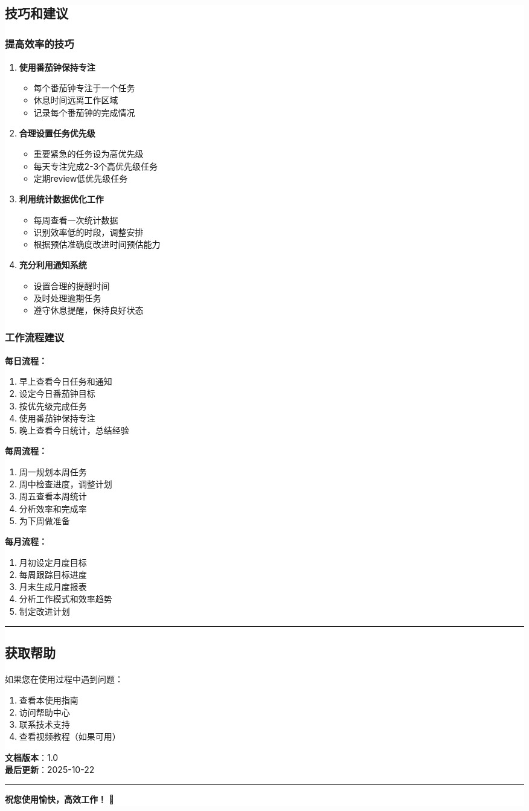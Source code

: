 ## 技巧和建议

### 提高效率的技巧

1. **使用番茄钟保持专注**
   - 每个番茄钟专注于一个任务
   - 休息时间远离工作区域
   - 记录每个番茄钟的完成情况

2. **合理设置任务优先级**
   - 重要紧急的任务设为高优先级
   - 每天专注完成2-3个高优先级任务
   - 定期review低优先级任务

3. **利用统计数据优化工作**
   - 每周查看一次统计数据
   - 识别效率低的时段，调整安排
   - 根据预估准确度改进时间预估能力

4. **充分利用通知系统**
   - 设置合理的提醒时间
   - 及时处理逾期任务
   - 遵守休息提醒，保持良好状态

### 工作流程建议

**每日流程：**
1. 早上查看今日任务和通知
2. 设定今日番茄钟目标
3. 按优先级完成任务
4. 使用番茄钟保持专注
5. 晚上查看今日统计，总结经验

**每周流程：**
1. 周一规划本周任务
2. 周中检查进度，调整计划
3. 周五查看本周统计
4. 分析效率和完成率
5. 为下周做准备

**每月流程：**
1. 月初设定月度目标
2. 每周跟踪目标进度
3. 月末生成月度报表
4. 分析工作模式和效率趋势
5. 制定改进计划

---

## 获取帮助

如果您在使用过程中遇到问题：

1. 查看本使用指南
2. 访问帮助中心
3. 联系技术支持
4. 查看视频教程（如果可用）

**文档版本**：1.0  
**最后更新**：2025-10-22

---

**祝您使用愉快，高效工作！** 🎯

